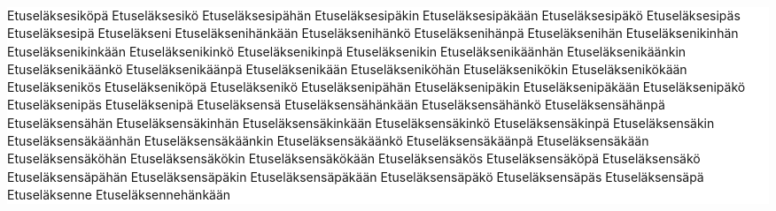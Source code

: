 Etuseläksesiköpä
Etuseläksesikö
Etuseläksesipähän
Etuseläksesipäkin
Etuseläksesipäkään
Etuseläksesipäkö
Etuseläksesipäs
Etuseläksesipä
Etuseläkseni
Etuseläksenihänkään
Etuseläksenihänkö
Etuseläksenihänpä
Etuseläksenihän
Etuseläksenikinhän
Etuseläksenikinkään
Etuseläksenikinkö
Etuseläksenikinpä
Etuseläksenikin
Etuseläksenikäänhän
Etuseläksenikäänkin
Etuseläksenikäänkö
Etuseläksenikäänpä
Etuseläksenikään
Etuseläkseniköhän
Etuseläksenikökin
Etuseläksenikökään
Etuseläksenikös
Etuseläkseniköpä
Etuseläksenikö
Etuseläksenipähän
Etuseläksenipäkin
Etuseläksenipäkään
Etuseläksenipäkö
Etuseläksenipäs
Etuseläksenipä
Etuseläksensä
Etuseläksensähänkään
Etuseläksensähänkö
Etuseläksensähänpä
Etuseläksensähän
Etuseläksensäkinhän
Etuseläksensäkinkään
Etuseläksensäkinkö
Etuseläksensäkinpä
Etuseläksensäkin
Etuseläksensäkäänhän
Etuseläksensäkäänkin
Etuseläksensäkäänkö
Etuseläksensäkäänpä
Etuseläksensäkään
Etuseläksensäköhän
Etuseläksensäkökin
Etuseläksensäkökään
Etuseläksensäkös
Etuseläksensäköpä
Etuseläksensäkö
Etuseläksensäpähän
Etuseläksensäpäkin
Etuseläksensäpäkään
Etuseläksensäpäkö
Etuseläksensäpäs
Etuseläksensäpä
Etuseläksenne
Etuseläksennehänkään